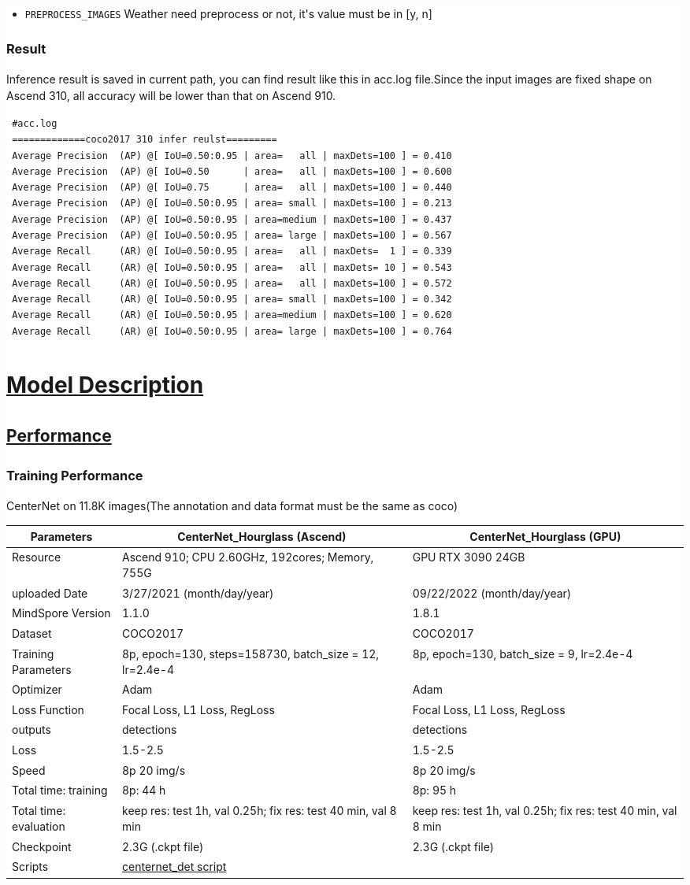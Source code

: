 - `PREPROCESS_IMAGES` Weather need preprocess or not, it's value must be in [y, n]

### Result

Inference result is saved in current path, you can find result like this in acc.log file.Since the input images are fixed shape on Ascend 310, all accuracy will be lower than that on Ascend 910.

```log
 #acc.log
 =============coco2017 310 infer reulst=========
 Average Precision  (AP) @[ IoU=0.50:0.95 | area=   all | maxDets=100 ] = 0.410
 Average Precision  (AP) @[ IoU=0.50      | area=   all | maxDets=100 ] = 0.600
 Average Precision  (AP) @[ IoU=0.75      | area=   all | maxDets=100 ] = 0.440
 Average Precision  (AP) @[ IoU=0.50:0.95 | area= small | maxDets=100 ] = 0.213
 Average Precision  (AP) @[ IoU=0.50:0.95 | area=medium | maxDets=100 ] = 0.437
 Average Precision  (AP) @[ IoU=0.50:0.95 | area= large | maxDets=100 ] = 0.567
 Average Recall     (AR) @[ IoU=0.50:0.95 | area=   all | maxDets=  1 ] = 0.339
 Average Recall     (AR) @[ IoU=0.50:0.95 | area=   all | maxDets= 10 ] = 0.543
 Average Recall     (AR) @[ IoU=0.50:0.95 | area=   all | maxDets=100 ] = 0.572
 Average Recall     (AR) @[ IoU=0.50:0.95 | area= small | maxDets=100 ] = 0.342
 Average Recall     (AR) @[ IoU=0.50:0.95 | area=medium | maxDets=100 ] = 0.620
 Average Recall     (AR) @[ IoU=0.50:0.95 | area= large | maxDets=100 ] = 0.764
```

# [Model Description](#contents)

## [Performance](#contents)

### Training Performance

CenterNet on 11.8K images(The annotation and data format must be the same as coco)

| Parameters                 | CenterNet_Hourglass (Ascend)                                 | CenterNet_Hourglass (GPU)                                    |
| -------------------------- | ------------------------------------------------------------ | ------------------------------------------------------------ |
| Resource                   | Ascend 910; CPU 2.60GHz, 192cores; Memory, 755G              | GPU RTX 3090 24GB                                            |
| uploaded Date              | 3/27/2021 (month/day/year)                                   | 09/22/2022 (month/day/year)                                  |
| MindSpore Version          | 1.1.0                                                        | 1.8.1                                                        |
| Dataset                    | COCO2017                                                     | COCO2017                                                     |
| Training Parameters        | 8p, epoch=130, steps=158730, batch_size = 12, lr=2.4e-4      | 8p, epoch=130, batch_size = 9, lr=2.4e-4                     |
| Optimizer                  | Adam                                                         | Adam                                                         |
| Loss Function              | Focal Loss, L1 Loss, RegLoss                                 | Focal Loss, L1 Loss, RegLoss                                 |
| outputs                    | detections                                                   | detections                                                   |
| Loss                       | 1.5-2.5                                                      | 1.5-2.5                                                      |
| Speed                      | 8p 20 img/s                                                  | 8p 20 img/s                                                  |
| Total time: training       | 8p: 44 h                                                     | 8p: 95 h                                                     |
| Total time: evaluation     | keep res: test 1h, val 0.25h; fix res: test 40 min, val 8 min| keep res: test 1h, val 0.25h; fix res: test 40 min, val 8 min|
| Checkpoint                 | 2.3G (.ckpt file)                                            | 2.3G (.ckpt file)                                            |
| Scripts                    | [centernet_det script](https://gitee.com/mindspore/models/tree/master/research/cv/centernet_det) |
